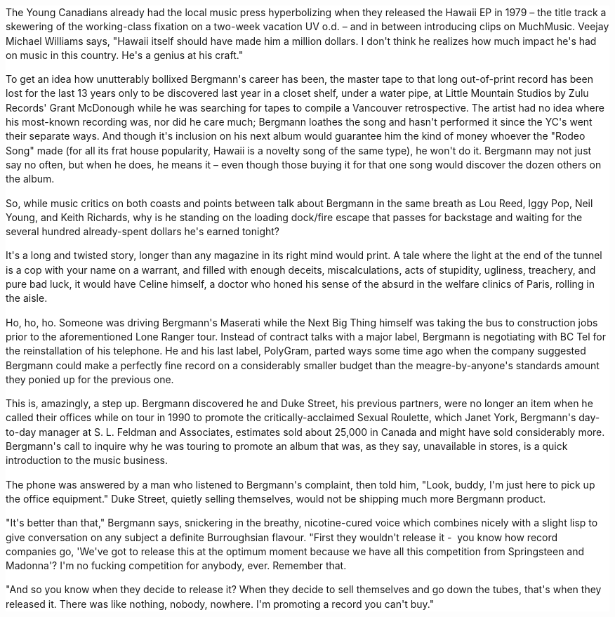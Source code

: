 The Young Canadians already had the local music press hyperbolizing when they released the Hawaii EP in 1979 &ndash; the title track a skewering of the working-class fixation on a two-week vacation UV o.d. &ndash; and in between introducing clips on MuchMusic. Veejay Michael Williams says, "Hawaii itself should have made him a million dollars. I don't think he realizes how much impact he's had on music in this country. He's a genius at his craft."  
  
To get an idea how unutterably bollixed Bergmann's career has been, the master tape to that long out-of-print record has been lost for the last 13 years only to be discovered last year in a closet shelf, under a water pipe, at Little Mountain Studios by Zulu Records' Grant McDonough while he was searching for tapes to compile a Vancouver retrospective. The artist had no idea where his most-known recording was, nor did he care much; Bergmann loathes the song and hasn't performed it since the YC's went their separate ways. And though it's inclusion on his next album would guarantee him the kind of money whoever the "Rodeo Song" made (for all its frat house popularity, Hawaii is a novelty song of the same type), he won't do it. Bergmann may not just say no often, but when he does, he means it &ndash; even though those buying it for that one song would discover the dozen others on the album.  
  
So, while music critics on both coasts and points between talk about Bergmann in the same breath as Lou Reed, Iggy Pop, Neil Young, and Keith Richards, why is he standing on the loading dock/fire escape that passes for backstage and waiting for the several hundred already-spent dollars he's earned tonight?  
  
It's a long and twisted story, longer than any magazine in its right mind would print. A tale where the light at the end of the tunnel is a cop with your name on a warrant, and filled with enough deceits, miscalculations, acts of stupidity, ugliness, treachery, and pure bad luck, it would have Celine himself, a doctor who honed his sense of the absurd in the welfare clinics of Paris, rolling in the aisle.  
  
Ho, ho, ho. Someone was driving Bergmann's Maserati while the Next Big Thing himself was taking the bus to construction jobs prior to the aforementioned Lone Ranger tour. Instead of contract talks with a major label, Bergmann is negotiating with BC Tel for the reinstallation of his telephone. He and his last label, PolyGram, parted ways some time ago when the company suggested Bergmann could make a perfectly fine record on a considerably smaller budget than the meagre-by-anyone's standards amount they ponied up for the previous one.  
  
This is, amazingly, a step up. Bergmann discovered he and Duke Street, his previous partners, were no longer an item when he called their offices while on tour in 1990 to promote the critically-acclaimed Sexual Roulette, which Janet York, Bergmann's day-to-day manager at S. L. Feldman and Associates, estimates sold about 25,000 in Canada and might have sold considerably more. Bergmann's call to inquire why he was touring to promote an album that was, as they say, unavailable in stores, is a quick introduction to the music business.  
  
The phone was answered by a man who listened to Bergmann's complaint, then told him, "Look, buddy, I'm just here to pick up the office equipment." Duke Street, quietly selling themselves, would not be shipping much more Bergmann product.  
  
"It's better than that," Bergmann says, snickering in the breathy, nicotine-cured voice which combines nicely with a slight lisp to give conversation on any subject a definite Burroughsian flavour. "First they wouldn't release it -&nbsp; you know how record companies go, 'We've got to release this at the optimum moment because we have all this competition from Springsteen and Madonna'? I'm no fucking competition for anybody, ever. Remember that.  
  
"And so you know when they decide to release it? When they decide to sell themselves and go down the tubes, that's when they released it. There was like nothing, nobody, nowhere. I'm promoting a record you can't buy."  
  